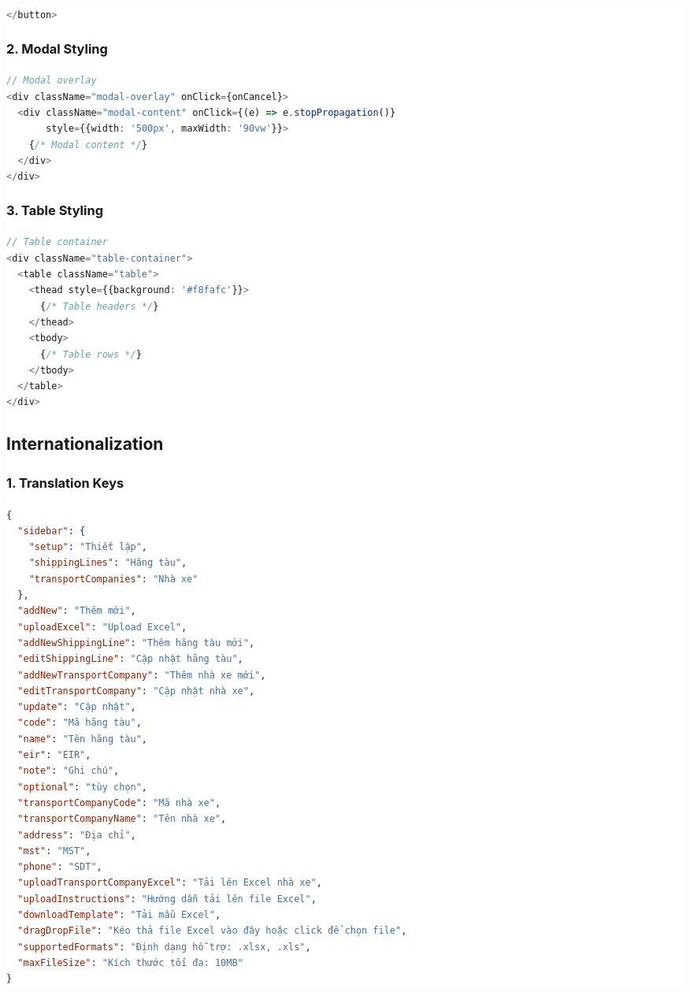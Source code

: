 ```typescript
</button>
```

### 2. Modal Styling
```typescript
// Modal overlay
<div className="modal-overlay" onClick={onCancel}>
  <div className="modal-content" onClick={(e) => e.stopPropagation()} 
       style={{width: '500px', maxWidth: '90vw'}}>
    {/* Modal content */}
  </div>
</div>
```

### 3. Table Styling
```typescript
// Table container
<div className="table-container">
  <table className="table">
    <thead style={{background: '#f8fafc'}}>
      {/* Table headers */}
    </thead>
    <tbody>
      {/* Table rows */}
    </tbody>
  </table>
</div>
```

## Internationalization

### 1. Translation Keys
```json
{
  "sidebar": {
    "setup": "Thiết lập",
    "shippingLines": "Hãng tàu",
    "transportCompanies": "Nhà xe"
  },
  "addNew": "Thêm mới",
  "uploadExcel": "Upload Excel",
  "addNewShippingLine": "Thêm hãng tàu mới",
  "editShippingLine": "Cập nhật hãng tàu",
  "addNewTransportCompany": "Thêm nhà xe mới",
  "editTransportCompany": "Cập nhật nhà xe",
  "update": "Cập nhật",
  "code": "Mã hãng tàu",
  "name": "Tên hãng tàu",
  "eir": "EIR",
  "note": "Ghi chú",
  "optional": "tùy chọn",
  "transportCompanyCode": "Mã nhà xe",
  "transportCompanyName": "Tên nhà xe",
  "address": "Địa chỉ",
  "mst": "MST",
  "phone": "SDT",
  "uploadTransportCompanyExcel": "Tải lên Excel nhà xe",
  "uploadInstructions": "Hướng dẫn tải lên file Excel",
  "downloadTemplate": "Tải mẫu Excel",
  "dragDropFile": "Kéo thả file Excel vào đây hoặc click để chọn file",
  "supportedFormats": "Định dạng hỗ trợ: .xlsx, .xls",
  "maxFileSize": "Kích thước tối đa: 10MB"
}
```